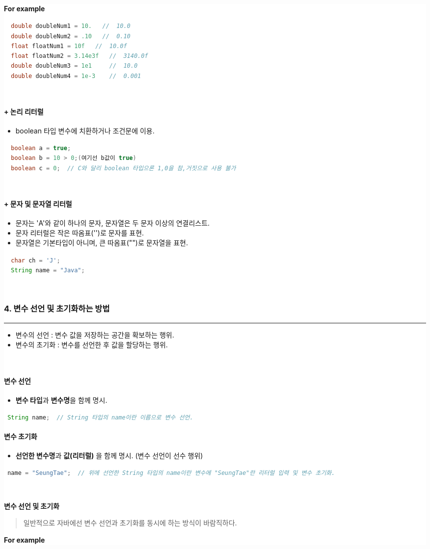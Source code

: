   **For example**
  ```java
    double doubleNum1 = 10.   //  10.0
    double doubleNum2 = .10   //  0.10
    float floatNum1 = 10f   //  10.0f
    float floatNum2 = 3.14e3f   //  3140.0f
    double doubleNum3 = 1e1     //  10.0
    double doubleNum4 = 1e-3    //  0.001
  ```
<br>

  #### + 논리 리터럴
  - boolean 타입 변수에 치환하거나 조건문에 이용.

  ```java
    boolean a = true;
    boolean b = 10 > 0;(여기선 b값이 true)
    boolean c = 0;  // C와 달리 boolean 타입으론 1,0을 참,거짓으로 사용 불가
  ```
<br>

  #### + 문자 및 문자열 리터럴
  - 문자는 'A'와 같이 하나의 문자, 문자열은 두 문자 이상의 연결리스트.
  - 문자 리터럴은 작은 따옴표('')로 문자를 표현.
  - 문자열은 기본타입이 아니며, 큰 따옴표("")로 문자열을 표현.

  ```java
    char ch = 'J';
    String name = "Java";
  ```
<br>

### 4. 변수 선언 및 초기화하는 방법
---
  - 변수의 선언 : 변수 값을 저장하는 공간을 확보하는 행위.
  - 변수의 초기화 : 변수를 선언한 후 값을 할당하는 행위.
<br>

  #### 변수 선언
   - **변수 타입**과 **변수명**을 함께 명시.
   ```java
    String name;  // String 타입의 name이란 이름으로 변수 선언.
   ```

  #### 변수 초기화
   - **선언한 변수명**과 **값(리터럴)** 을 함께 명시. (변수 선언이 선수 행위)
   ```java
    name = "SeungTae";  // 위에 선언한 String 타입의 name이란 변수에 "SeungTae"란 리터럴 입력 및 변수 초기화.
   ```
<br>

  **변수 선언 및 초기화**
  > 일반적으로 자바에선 변수 선언과 초기화를 동시에 하는 방식이 바람직하다.

  **For example**
  